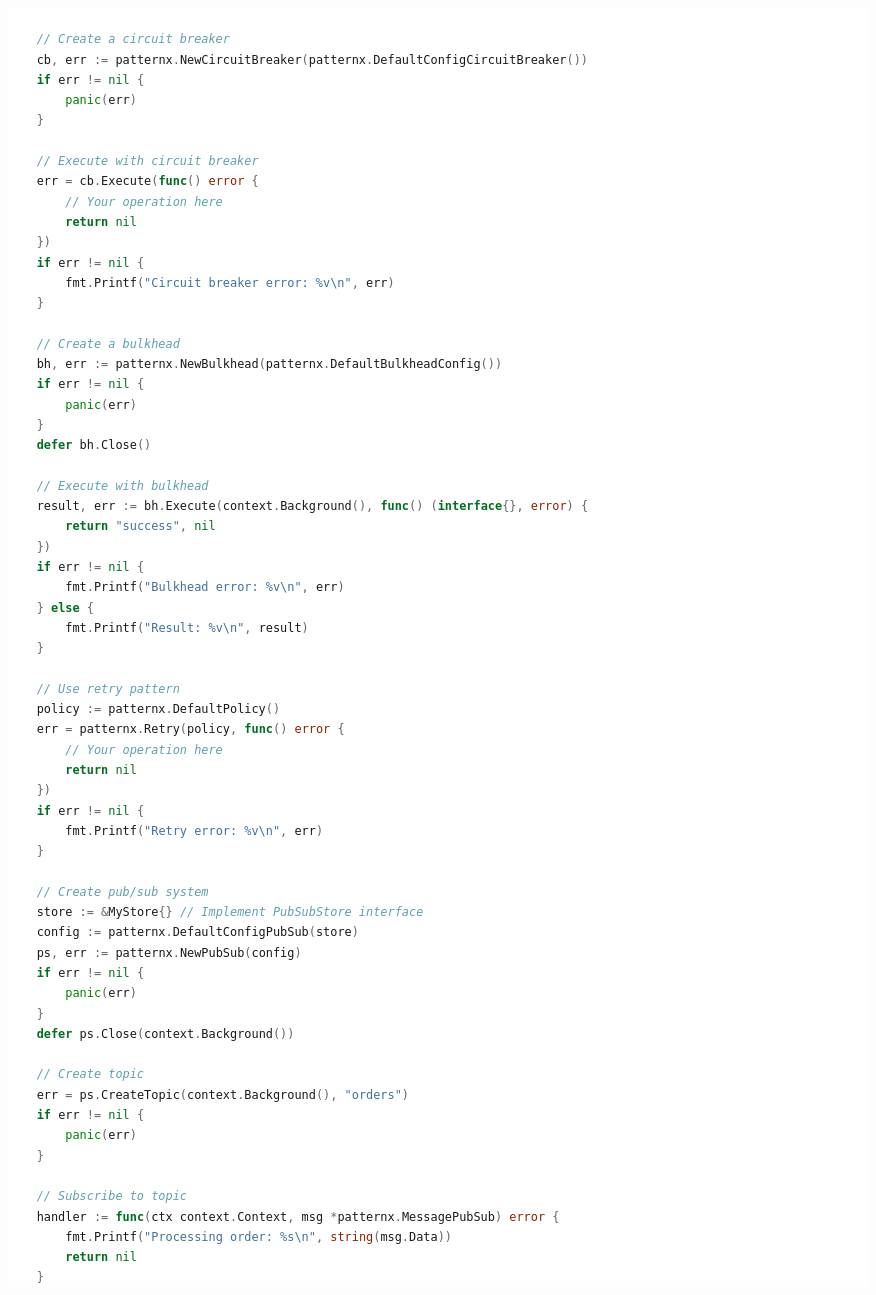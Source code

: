 ```go

    // Create a circuit breaker
    cb, err := patternx.NewCircuitBreaker(patternx.DefaultConfigCircuitBreaker())
    if err != nil {
        panic(err)
    }

    // Execute with circuit breaker
    err = cb.Execute(func() error {
        // Your operation here
        return nil
    })
    if err != nil {
        fmt.Printf("Circuit breaker error: %v\n", err)
    }

    // Create a bulkhead
    bh, err := patternx.NewBulkhead(patternx.DefaultBulkheadConfig())
    if err != nil {
        panic(err)
    }
    defer bh.Close()

    // Execute with bulkhead
    result, err := bh.Execute(context.Background(), func() (interface{}, error) {
        return "success", nil
    })
    if err != nil {
        fmt.Printf("Bulkhead error: %v\n", err)
    } else {
        fmt.Printf("Result: %v\n", result)
    }

    // Use retry pattern
    policy := patternx.DefaultPolicy()
    err = patternx.Retry(policy, func() error {
        // Your operation here
        return nil
    })
    if err != nil {
        fmt.Printf("Retry error: %v\n", err)
    }

    // Create pub/sub system
    store := &MyStore{} // Implement PubSubStore interface
    config := patternx.DefaultConfigPubSub(store)
    ps, err := patternx.NewPubSub(config)
    if err != nil {
        panic(err)
    }
    defer ps.Close(context.Background())

    // Create topic
    err = ps.CreateTopic(context.Background(), "orders")
    if err != nil {
        panic(err)
    }

    // Subscribe to topic
    handler := func(ctx context.Context, msg *patternx.MessagePubSub) error {
        fmt.Printf("Processing order: %s\n", string(msg.Data))
        return nil
    }
```